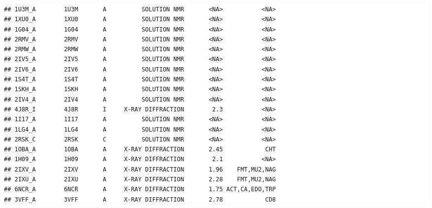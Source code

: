     ## 1U3M_A        1U3M       A          SOLUTION NMR       <NA>           <NA>
    ## 1XU0_A        1XU0       A          SOLUTION NMR       <NA>           <NA>
    ## 1G04_A        1G04       A          SOLUTION NMR       <NA>           <NA>
    ## 2RMV_A        2RMV       A          SOLUTION NMR       <NA>           <NA>
    ## 2RMW_A        2RMW       A          SOLUTION NMR       <NA>           <NA>
    ## 2IV5_A        2IV5       A          SOLUTION NMR       <NA>           <NA>
    ## 2IV6_A        2IV6       A          SOLUTION NMR       <NA>           <NA>
    ## 1S4T_A        1S4T       A          SOLUTION NMR       <NA>           <NA>
    ## 1SKH_A        1SKH       A          SOLUTION NMR       <NA>           <NA>
    ## 2IV4_A        2IV4       A          SOLUTION NMR       <NA>           <NA>
    ## 4J8R_I        4J8R       I     X-RAY DIFFRACTION        2.3           <NA>
    ## 1I17_A        1I17       A          SOLUTION NMR       <NA>           <NA>
    ## 1LG4_A        1LG4       A          SOLUTION NMR       <NA>           <NA>
    ## 2RSK_C        2RSK       C          SOLUTION NMR       <NA>           <NA>
    ## 1OBA_A        1OBA       A     X-RAY DIFFRACTION       2.45            CHT
    ## 1H09_A        1H09       A     X-RAY DIFFRACTION        2.1           <NA>
    ## 2IXV_A        2IXV       A     X-RAY DIFFRACTION       1.96    FMT,MU2,NAG
    ## 2IXU_A        2IXU       A     X-RAY DIFFRACTION       2.28    FMT,MU2,NAG
    ## 6NCR_A        6NCR       A     X-RAY DIFFRACTION       1.75 ACT,CA,EDO,TRP
    ## 3VFF_A        3VFF       A     X-RAY DIFFRACTION       2.78            CD8